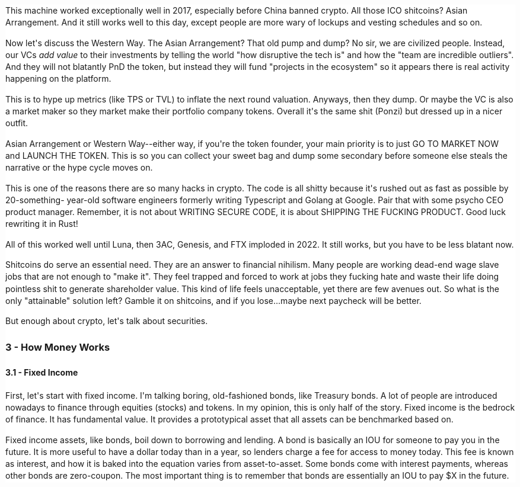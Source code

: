 This machine worked exceptionally well in 2017, especially before China 
banned crypto. All those ICO shitcoins? Asian Arrangement. And it still 
works well to this day, except people are more wary of lockups and vesting 
schedules and so on.

Now let's discuss the Western Way. The Asian Arrangement? That old pump 
and dump? No sir, we are civilized people. Instead, our VCs *add value* 
to their investments by telling the world "how disruptive the tech is" 
and how the "team are incredible outliers". And they will not blatantly 
PnD the token, but instead they will fund "projects in the ecosystem" so 
it appears there is real activity happening on the platform. 

This is to hype up metrics (like TPS or TVL) to inflate the next round 
valuation. Anyways, then they dump. Or maybe the VC is also a market 
maker so they market make their portfolio company tokens. Overall it's 
the same shit (Ponzi) but dressed up in a nicer outfit.

Asian Arrangement or Western Way--either way, if you're the token founder, 
your main priority is to just GO TO MARKET NOW and LAUNCH THE TOKEN. This 
is so you can collect your sweet bag and dump some secondary before 
someone else steals the narrative or the hype cycle moves on.

This is one of the reasons there are so many hacks in crypto. The code is 
all shitty because it's rushed out as fast as possible by 20-something-
year-old software engineers formerly writing Typescript and Golang at
Google. Pair that with some psycho CEO product manager. Remember, it is
not about WRITING SECURE CODE, it is about SHIPPING THE FUCKING PRODUCT.
Good luck rewriting it in Rust!

All of this worked well until Luna, then 3AC, Genesis, and FTX imploded in 
2022. It still works, but you have to be less blatant now.

Shitcoins do serve an essential need. They are an answer to financial 
nihilism. Many people are working dead-end wage slave jobs that are not 
enough to "make it". They feel trapped and forced to work at jobs they 
fucking hate and waste their life doing pointless shit to generate 
shareholder value. This kind of life feels unacceptable, yet there are 
few avenues out. So what is the only "attainable" solution left? Gamble 
it on shitcoins, and if you lose...maybe next paycheck will be better.

But enough about crypto, let's talk about securities.


### 3 - How Money Works

#### 3.1 - Fixed Income

First, let's start with fixed income. I'm talking boring, old-fashioned
bonds, like Treasury bonds. A lot of people are introduced nowadays to 
finance through equities (stocks) and tokens. In my opinion, this is 
only half of the story. Fixed income is the bedrock of finance. It has 
fundamental value. It provides a prototypical asset that all assets can 
be benchmarked based on.

Fixed income assets, like bonds, boil down to borrowing and lending. A 
bond is basically an IOU for someone to pay you in the future. It is more 
useful to have a dollar today than in a year, so lenders charge a fee for 
access to money today. This fee is known as interest, and how it is baked 
into the equation varies from asset-to-asset. Some bonds come with 
interest payments, whereas other bonds are zero-coupon. The most important 
thing is to remember that bonds are essentially an IOU to pay $X in the 
future.
